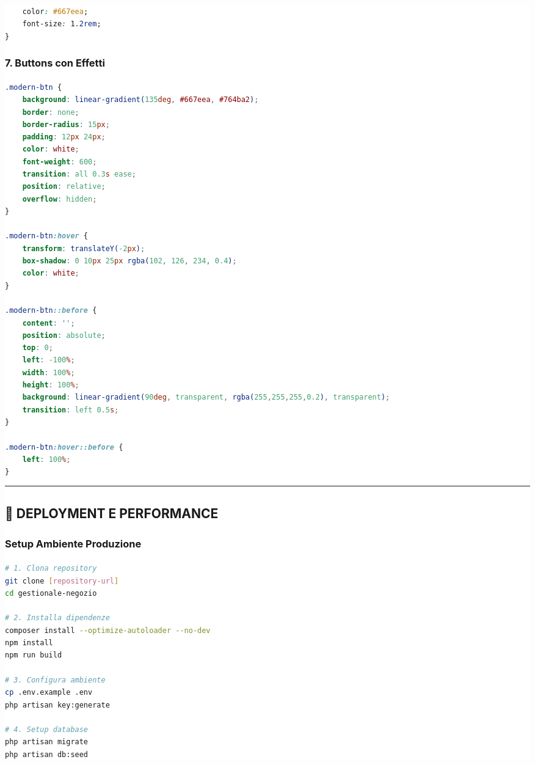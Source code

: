 ```css
    color: #667eea;
    font-size: 1.2rem;
}
```

### 7. Buttons con Effetti
```css
.modern-btn {
    background: linear-gradient(135deg, #667eea, #764ba2);
    border: none;
    border-radius: 15px;
    padding: 12px 24px;
    color: white;
    font-weight: 600;
    transition: all 0.3s ease;
    position: relative;
    overflow: hidden;
}

.modern-btn:hover {
    transform: translateY(-2px);
    box-shadow: 0 10px 25px rgba(102, 126, 234, 0.4);
    color: white;
}

.modern-btn::before {
    content: '';
    position: absolute;
    top: 0;
    left: -100%;
    width: 100%;
    height: 100%;
    background: linear-gradient(90deg, transparent, rgba(255,255,255,0.2), transparent);
    transition: left 0.5s;
}

.modern-btn:hover::before {
    left: 100%;
}
```

---

## 🚀 DEPLOYMENT E PERFORMANCE

### Setup Ambiente Produzione
```bash
# 1. Clona repository
git clone [repository-url]
cd gestionale-negozio

# 2. Installa dipendenze
composer install --optimize-autoloader --no-dev
npm install
npm run build

# 3. Configura ambiente
cp .env.example .env
php artisan key:generate

# 4. Setup database
php artisan migrate
php artisan db:seed
```